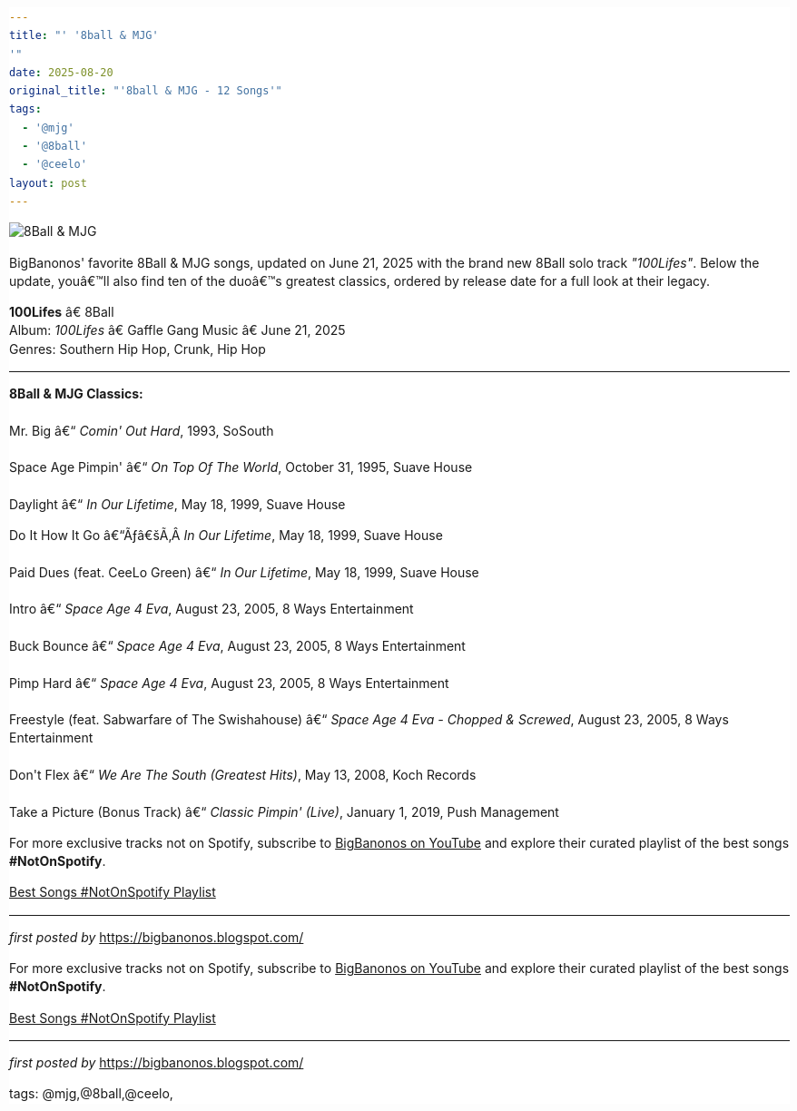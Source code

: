 ```yaml
---
title: "' '8ball & MJG'
'"
date: 2025-08-20
original_title: "'8ball & MJG - 12 Songs'"
tags:
  - '@mjg'
  - '@8ball'
  - '@ceelo'
layout: post
---
```

<div> <img alt="8Ball & MJG" src="https://i.scdn.co/image/ab67616d0000b2734d441ba4749eecefcaa87c0c" width="100%" />
</div> <p>
BigBanonos' favorite 8Ball & MJG songs, updated on June 21, 2025 with the brand new 8Ball solo track <em>"100Lifes"</em>. Below the update, youâ€™ll also find ten of the duoâ€™s greatest classics, ordered by release date for a full look at their legacy.
</p> <iframe allow="accelerometer; autoplay; clipboard-write; encrypted-media; gyroscope; picture-in-picture; web-share" allowfullscreen="" frameborder="0" height="400" src="https://www.youtube.com/embed/4kHw94pWUus" title="8Ball - 100Lifes" width="100%"></iframe> <p><strong>100Lifes</strong> â€ 8Ball<br />
Album: <em>100Lifes</em> â€ Gaffle Gang Music â€ June 21, 2025<br />
Genres: Southern Hip Hop, Crunk, Hip Hop</p> <hr /> <iframe allow="autoplay; clipboard-write; encrypted-media; fullscreen; picture-in-picture" allowfullscreen="" frameborder="0" height="352" loading="lazy" src="https://open.spotify.com/embed/playlist/3ubnR1M7jVHWf5PYDsV8Le?utm_source=generator" width="100%"></iframe> <p>
<strong>8Ball & MJG Classics:</strong><br /><br /> Mr. Big â€“ <i>Comin' Out Hard</i>, 1993, SoSouth<br /><br /> Space Age Pimpin' â€“ <i>On Top Of The World</i>, October 31, 1995, Suave House<br /><br /> Daylight â€“ <i>In Our Lifetime</i>, May 18, 1999, Suave House</p><p>Do It How It Go â€“Ãƒâ€šÃ‚Â <i>In Our Lifetime</i>, May 18, 1999, Suave House<br /><br /> Paid Dues (feat. CeeLo Green) â€“ <i>In Our Lifetime</i>, May 18, 1999, Suave House<br /><br /> Intro â€“ <i>Space Age 4 Eva</i>, August 23, 2005, 8 Ways Entertainment<br /><br /> Buck Bounce â€“ <i>Space Age 4 Eva</i>, August 23, 2005, 8 Ways Entertainment<br /><br /> Pimp Hard â€“ <i>Space Age 4 Eva</i>, August 23, 2005, 8 Ways Entertainment<br /><br /> Freestyle (feat. Sabwarfare of The Swishahouse) â€“ <i>Space Age 4 Eva - Chopped & Screwed</i>, August 23, 2005, 8 Ways Entertainment<br /><br /> Don't Flex â€“ <i>We Are The South (Greatest Hits)</i>, May 13, 2008, Koch Records<br /><br /> Take a Picture (Bonus Track) â€“ <i>Classic Pimpin' (Live)</i>, January 1, 2019, Push Management<br />
</p> <div> <p>For more exclusive tracks not on Spotify, subscribe to <a href="https://www.youtube.com/@BigBanonos" target="_blank">BigBanonos on YouTube</a> and explore their curated playlist of the best songs <strong>#NotOnSpotify</strong>.</p> <p><a href="https://www.youtube.com/playlist?list=PLtuNtuTatqI0kFahUCbtbfenC_ET5O_tr" target="_blank">Best Songs #NotOnSpotify Playlist</a></p>
</div> <hr /> <p><em>first posted by</em> <a href="https://bigbanonos.blogspot.com/" rel="noopener" target="_new">https://bigbanonos.blogspot.com/</a></p>



<div>
    <p>For more exclusive tracks not on Spotify, subscribe to <a href="https://www.youtube.com/@BigBanonos" target="_blank">BigBanonos on YouTube</a> and explore their curated playlist of the best songs <strong>#NotOnSpotify</strong>.</p>
    <p><a href="https://www.youtube.com/playlist?list=PLtuNtuTatqI0kFahUCbtbfenC_ET5O_tr" target="_blank">Best Songs #NotOnSpotify Playlist<br /></a></p></div>

<hr />

<p><em>first posted by</em> <a href="https://bigbanonos.blogspot.com/" rel="noopener" target="_new">https://bigbanonos.blogspot.com/</a></p>

<p>tags: @mjg,@8ball,@ceelo,</p>
